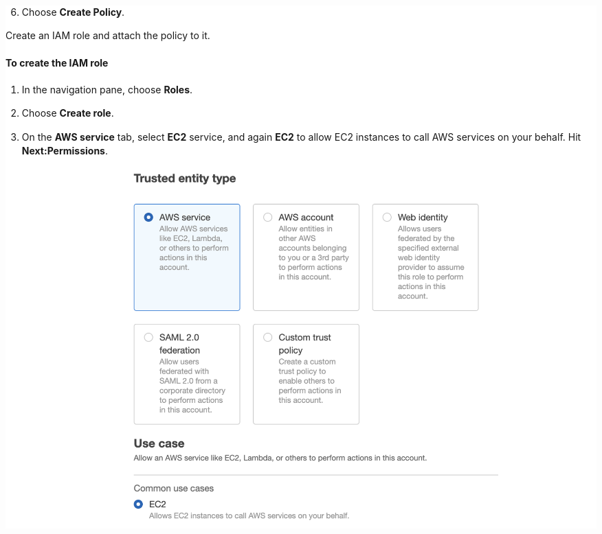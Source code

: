 6. Choose **Create Policy**.

Create an IAM role and attach the policy to it.

#### To create the IAM role

1. In the navigation pane, choose **Roles**.

2. Choose **Create role**.

3. On the **AWS service** tab, select **EC2** service, and again **EC2** to allow EC2 instances to call AWS services on your behalf. Hit **Next:Permissions**.

    <p align="center"><img src="./images/Lab04-1.png " alt="AWS service" title="AWS service" width="550"/></p>
